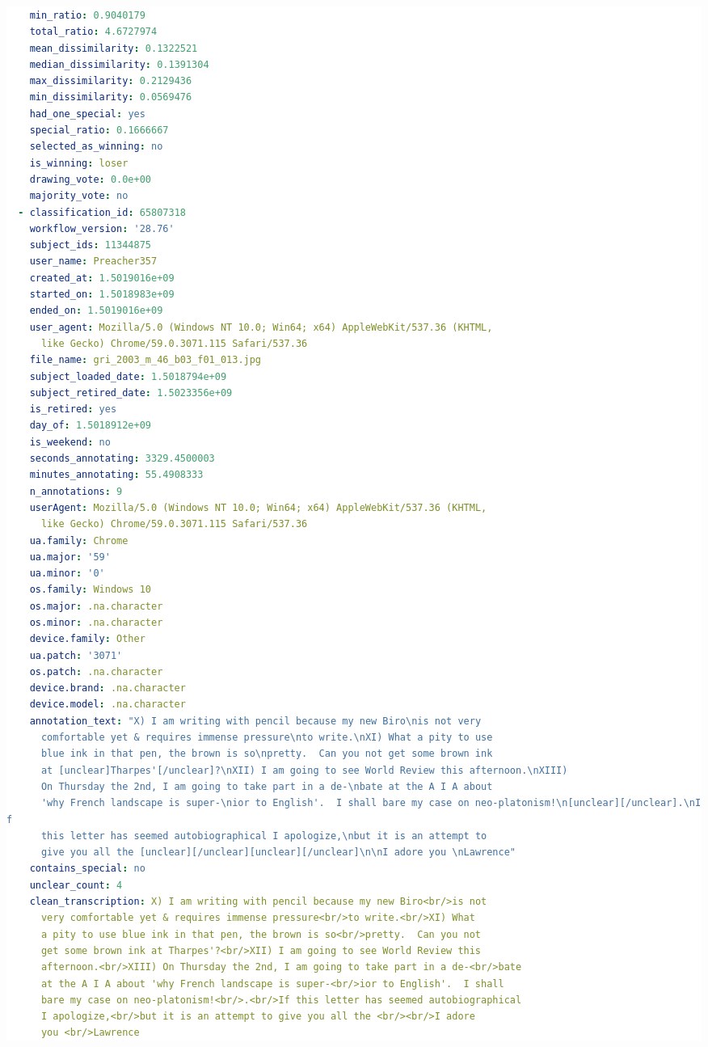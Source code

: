 ```yaml
    min_ratio: 0.9040179
    total_ratio: 4.6727974
    mean_dissimilarity: 0.1322521
    median_dissimilarity: 0.1391304
    max_dissimilarity: 0.2129436
    min_dissimilarity: 0.0569476
    had_one_special: yes
    special_ratio: 0.1666667
    selected_as_winning: no
    is_winning: loser
    drawing_vote: 0.0e+00
    majority_vote: no
  - classification_id: 65807318
    workflow_version: '28.76'
    subject_ids: 11344875
    user_name: Preacher357
    created_at: 1.5019016e+09
    started_on: 1.5018983e+09
    ended_on: 1.5019016e+09
    user_agent: Mozilla/5.0 (Windows NT 10.0; Win64; x64) AppleWebKit/537.36 (KHTML,
      like Gecko) Chrome/59.0.3071.115 Safari/537.36
    file_name: gri_2003_m_46_b03_f01_013.jpg
    subject_loaded_date: 1.5018794e+09
    subject_retired_date: 1.5023356e+09
    is_retired: yes
    day_of: 1.5018912e+09
    is_weekend: no
    seconds_annotating: 3329.4500003
    minutes_annotating: 55.4908333
    n_annotations: 9
    userAgent: Mozilla/5.0 (Windows NT 10.0; Win64; x64) AppleWebKit/537.36 (KHTML,
      like Gecko) Chrome/59.0.3071.115 Safari/537.36
    ua.family: Chrome
    ua.major: '59'
    ua.minor: '0'
    os.family: Windows 10
    os.major: .na.character
    os.minor: .na.character
    device.family: Other
    ua.patch: '3071'
    os.patch: .na.character
    device.brand: .na.character
    device.model: .na.character
    annotation_text: "X) I am writing with pencil because my new Biro\nis not very
      comfortable yet & requires immense pressure\nto write.\nXI) What a pity to use
      blue ink in that pen, the brown is so\npretty.  Can you not get some brown ink
      at [unclear]Tharpes'[/unclear]?\nXII) I am going to see World Review this afternoon.\nXIII)
      On Thursday the 2nd, I am going to take part in a de-\nbate at the A I A about
      'why French landscape is super-\nior to English'.  I shall bare my case on neo-platonism!\n[unclear][/unclear].\nIf
      this letter has seemed autobiographical I apologize,\nbut it is an attempt to
      give you all the [unclear][/unclear][unclear][/unclear]\n\nI adore you \nLawrence"
    contains_special: no
    unclear_count: 4
    clean_transcription: X) I am writing with pencil because my new Biro<br/>is not
      very comfortable yet & requires immense pressure<br/>to write.<br/>XI) What
      a pity to use blue ink in that pen, the brown is so<br/>pretty.  Can you not
      get some brown ink at Tharpes'?<br/>XII) I am going to see World Review this
      afternoon.<br/>XIII) On Thursday the 2nd, I am going to take part in a de-<br/>bate
      at the A I A about 'why French landscape is super-<br/>ior to English'.  I shall
      bare my case on neo-platonism!<br/>.<br/>If this letter has seemed autobiographical
      I apologize,<br/>but it is an attempt to give you all the <br/><br/>I adore
      you <br/>Lawrence
```
